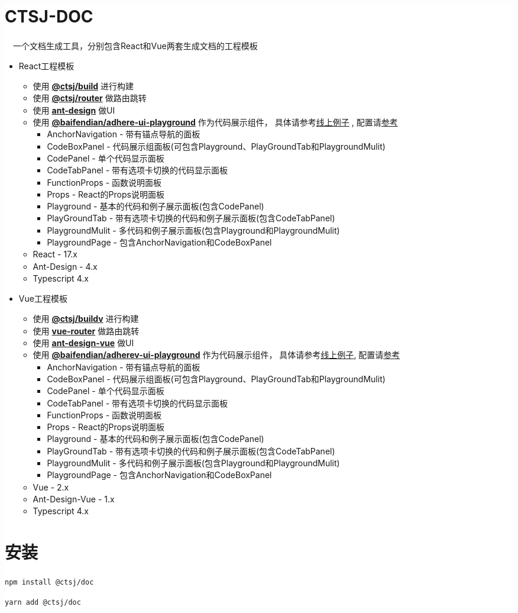 # CTSJ-DOC
&ensp;&ensp;一个文档生成工具，分别包含React和Vue两套生成文档的工程模板

* React工程模板  
  * 使用 **[@ctsj/build](https://www.npmjs.com/package/@ctsj/build)** 进行构建
  * 使用 **[@ctsj/router](https://www.npmjs.com/package/@ctsj/router)** 做路由跳转
  * 使用 **[ant-design](https://ant.design/)** 做UI
  * 使用 **[@baifendian/adhere-ui-playground](https://www.npmjs.com/package/@baifendian/adhere-ui-playground)** 作为代码展示组件，
  具体请参考[线上例子](http://49.232.163.126:8083/adhere/component/ui/demo) , 配置请[参考](http://49.232.163.126:8083/adhere/component/ui/playground)
    * AnchorNavigation - 带有锚点导航的面板
    * CodeBoxPanel - 代码展示组面板(可包含Playground、PlayGroundTab和PlaygroundMulit)
    * CodePanel - 单个代码显示面板
    * CodeTabPanel - 带有选项卡切换的代码显示面板
    * FunctionProps - 函数说明面板
    * Props - React的Props说明面板
    * Playground - 基本的代码和例子展示面板(包含CodePanel)
    * PlayGroundTab - 带有选项卡切换的代码和例子展示面板(包含CodeTabPanel)
    * PlaygroundMulit - 多代码和例子展示面板(包含Playground和PlaygroundMulit)
    * PlaygroundPage - 包含AnchorNavigation和CodeBoxPanel
  * React - 17.x
  * Ant-Design - 4.x
  * Typescript 4.x
 
* Vue工程模板
  * 使用 **[@ctsj/buildv](https://www.npmjs.com/package/@ctsj/buildv)** 进行构建
  * 使用 **[vue-router](https://router.vuejs.org/zh/)** 做路由跳转
  * 使用 **[ant-design-vue](https://www.antdv.com/docs/vue/introduce-cn/)** 做UI
  * 使用 **[@baifendian/adherev-ui-playground](https://www.npmjs.com/package/@baifendian/adherev-ui-playground)** 作为代码展示组件，
  具体请参考[线上例子](http://49.232.163.126:8084/adherev/component/ui/demo), 配置请[参考](http://49.232.163.126:8084/adherev/component/ui/playground)
    * AnchorNavigation - 带有锚点导航的面板
    * CodeBoxPanel - 代码展示组面板(可包含Playground、PlayGroundTab和PlaygroundMulit)
    * CodePanel - 单个代码显示面板
    * CodeTabPanel - 带有选项卡切换的代码显示面板
    * FunctionProps - 函数说明面板
    * Props - React的Props说明面板
    * Playground - 基本的代码和例子展示面板(包含CodePanel)
    * PlayGroundTab - 带有选项卡切换的代码和例子展示面板(包含CodeTabPanel)
    * PlaygroundMulit - 多代码和例子展示面板(包含Playground和PlaygroundMulit)
    * PlaygroundPage - 包含AnchorNavigation和CodeBoxPanel
  * Vue - 2.x
  * Ant-Design-Vue - 1.x
  * Typescript 4.x
     
# 安装
```
npm install @ctsj/doc
```
```
yarn add @ctsj/doc
```
